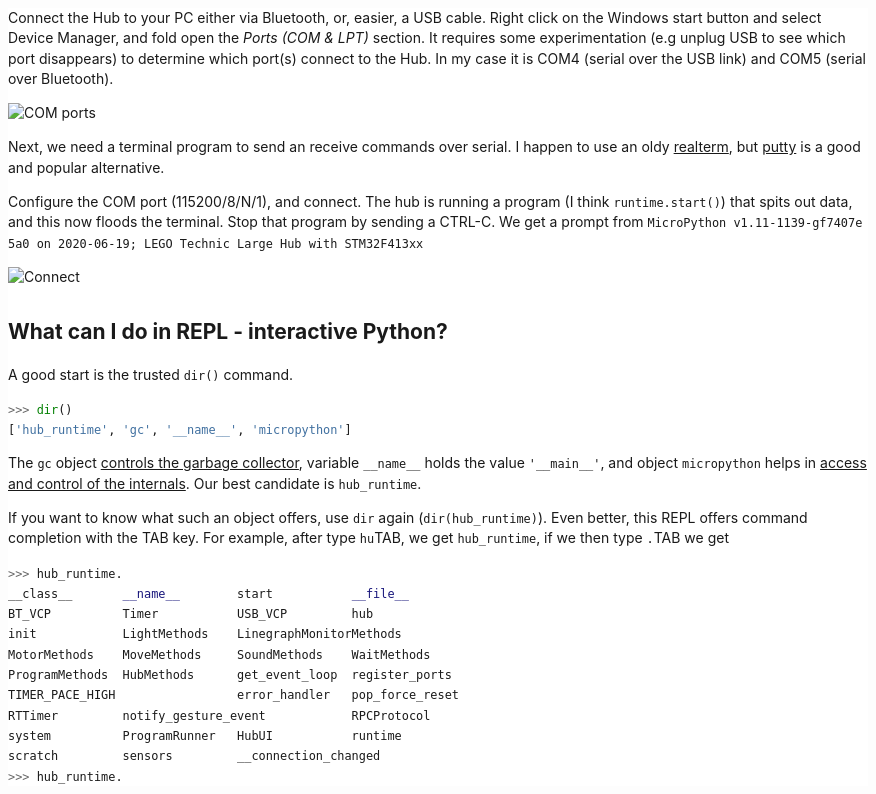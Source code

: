Connect the Hub to your PC either via Bluetooth, or, easier, a USB cable.
Right click on the Windows start button and select Device Manager, and fold open the _Ports (COM & LPT)_ section. It requires some experimentation (e.g unplug USB to see which port disappears) to determine which port(s) connect to the Hub. In my case it is COM4 (serial over the USB link) and COM5 (serial over Bluetooth).

![COM ports](images/COM.png)

Next, we need a terminal program to send an receive commands over serial. I happen to use an oldy [realterm](https://realterm.sourceforge.io/), but [putty](https://www.putty.org/) is a good and popular alternative.

Configure the COM port (115200/8/N/1), and connect.
The hub is running a program (I think `runtime.start()`) that spits out data, and this now floods the terminal. Stop that program by sending a CTRL-C.
We get a prompt from `MicroPython v1.11-1139-gf7407e5a0 on 2020-06-19; LEGO Technic Large Hub with STM32F413xx`

![Connect](images/connect.png)


## What can I do in REPL - interactive Python?

A good start is the trusted `dir()` command.

```python
>>> dir()
['hub_runtime', 'gc', '__name__', 'micropython']
```

The `gc` object [controls the garbage collector](https://docs.micropython.org/en/latest/library/gc.html),
variable `__name__` holds the value `'__main__'`, and
object `micropython` helps in [access and control of the internals](https://docs.micropython.org/en/latest/library/micropython.html).
Our best candidate is `hub_runtime`.

If you want to know what such an object offers, use `dir` again (`dir(hub_runtime)`).
Even better, this REPL offers command completion with the TAB key.
For example, after type `hu`TAB, we get `hub_runtime`, if we then type `.`TAB we get

```python
>>> hub_runtime.
__class__       __name__        start           __file__
BT_VCP          Timer           USB_VCP         hub
init            LightMethods    LinegraphMonitorMethods
MotorMethods    MoveMethods     SoundMethods    WaitMethods
ProgramMethods  HubMethods      get_event_loop  register_ports
TIMER_PACE_HIGH                 error_handler   pop_force_reset
RTTimer         notify_gesture_event            RPCProtocol
system          ProgramRunner   HubUI           runtime
scratch         sensors         __connection_changed
>>> hub_runtime.
```
